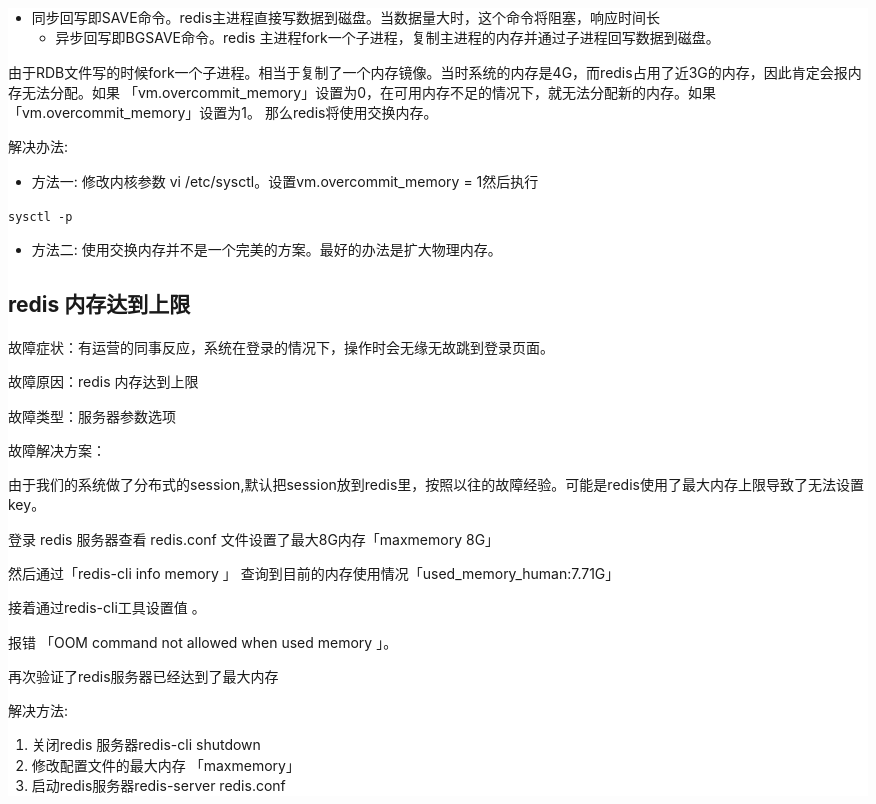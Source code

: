 - 同步回写即SAVE命令。redis主进程直接写数据到磁盘。当数据量大时，这个命令将阻塞，响应时间长		 
  - 异步回写即BGSAVE命令。redis 主进程fork一个子进程，复制主进程的内存并通过子进程回写数据到磁盘。	 

由于RDB文件写的时候fork一个子进程。相当于复制了一个内存镜像。当时系统的内存是4G，而redis占用了近3G的内存，因此肯定会报内存无法分配。如果 「vm.overcommit_memory」设置为0，在可用内存不足的情况下，就无法分配新的内存。如果 「vm.overcommit_memory」设置为1。 那么redis将使用交换内存。

解决办法:

- 方法一: 修改内核参数 vi /etc/sysctl。设置vm.overcommit_memory = 1然后执行		 

`sysctl -p `


- 方法二: 使用交换内存并不是一个完美的方案。最好的办法是扩大物理内存。



## redis 内存达到上限

故障症状：有运营的同事反应，系统在登录的情况下，操作时会无缘无故跳到登录页面。

故障原因：redis 内存达到上限

故障类型：服务器参数选项

故障解决方案：

由于我们的系统做了分布式的session,默认把session放到redis里，按照以往的故障经验。可能是redis使用了最大内存上限导致了无法设置key。 

登录 redis 服务器查看 redis.conf 文件设置了最大8G内存「maxmemory 8G」

然后通过「redis-cli info memory 」 查询到目前的内存使用情况「used_memory_human:7.71G」

接着通过redis-cli工具设置值 。

报错 「OOM command not allowed when used memory 」。

再次验证了redis服务器已经达到了最大内存


解决方法:

1. 关闭redis 服务器redis-cli shutdown		 
2. 修改配置文件的最大内存 「maxmemory」	 
2. 启动redis服务器redis-server redis.conf




